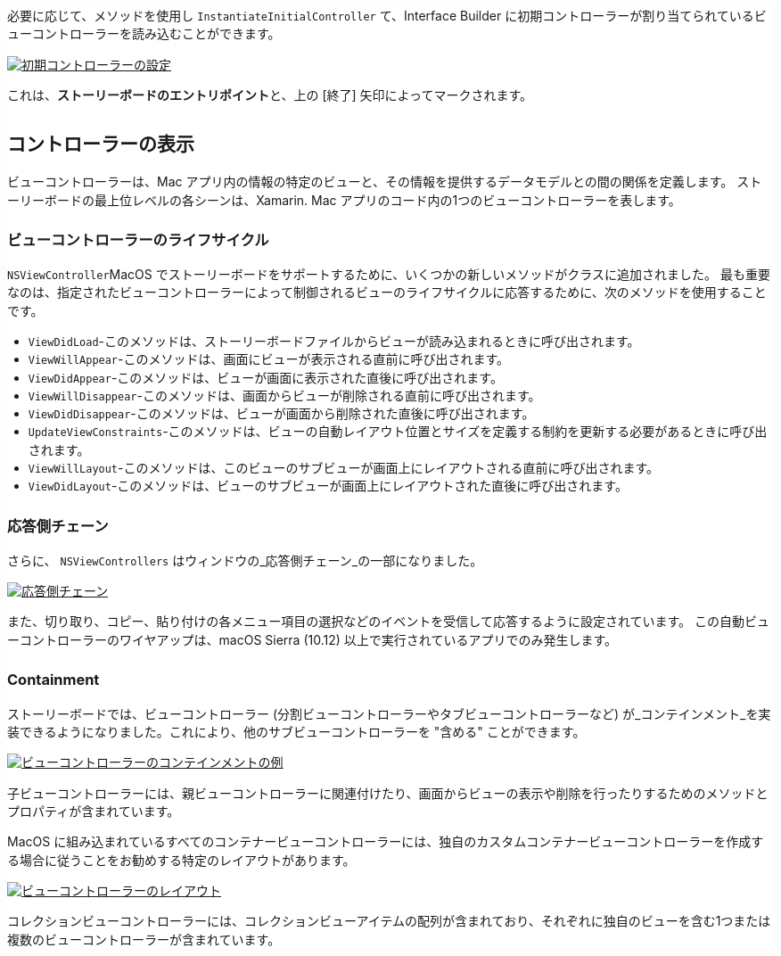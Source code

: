 必要に応じて、メソッドを使用し `InstantiateInitialController` て、Interface Builder に初期コントローラーが割り当てられているビューコントローラーを読み込むことができます。

[![初期コントローラーの設定](indepth-images/sb03.png)](indepth-images/sb03.png#lightbox)

これは、**ストーリーボードのエントリポイント**と、上の [終了] 矢印によってマークされます。

<a name="View-Controllers"></a>

## <a name="view-controllers"></a>コントローラーの表示

ビューコントローラーは、Mac アプリ内の情報の特定のビューと、その情報を提供するデータモデルとの間の関係を定義します。 ストーリーボードの最上位レベルの各シーンは、Xamarin. Mac アプリのコード内の1つのビューコントローラーを表します。

<a name="The-View-Controller-Lifecycle"></a>

### <a name="the-view-controller-lifecycle"></a>ビューコントローラーのライフサイクル

`NSViewController`MacOS でストーリーボードをサポートするために、いくつかの新しいメソッドがクラスに追加されました。 最も重要なのは、指定されたビューコントローラーによって制御されるビューのライフサイクルに応答するために、次のメソッドを使用することです。

- `ViewDidLoad`-このメソッドは、ストーリーボードファイルからビューが読み込まれるときに呼び出されます。
- `ViewWillAppear`-このメソッドは、画面にビューが表示される直前に呼び出されます。
- `ViewDidAppear`-このメソッドは、ビューが画面に表示された直後に呼び出されます。
- `ViewWillDisappear`-このメソッドは、画面からビューが削除される直前に呼び出されます。
- `ViewDidDisappear`-このメソッドは、ビューが画面から削除された直後に呼び出されます。
- `UpdateViewConstraints`-このメソッドは、ビューの自動レイアウト位置とサイズを定義する制約を更新する必要があるときに呼び出されます。
- `ViewWillLayout`-このメソッドは、このビューのサブビューが画面上にレイアウトされる直前に呼び出されます。
- `ViewDidLayout`-このメソッドは、ビューのサブビューが画面上にレイアウトされた直後に呼び出されます。

<a name="The-Responder-Chain"></a>

### <a name="the-responder-chain"></a>応答側チェーン

さらに、 `NSViewControllers` はウィンドウの_応答側チェーン_の一部になりました。

[![応答側チェーン](indepth-images/vc01.png)](indepth-images/vc01.png#lightbox)

また、切り取り、コピー、貼り付けの各メニュー項目の選択などのイベントを受信して応答するように設定されています。 この自動ビューコントローラーのワイヤアップは、macOS Sierra (10.12) 以上で実行されているアプリでのみ発生します。

<a name="Containment"></a>

### <a name="containment"></a>Containment

ストーリーボードでは、ビューコントローラー (分割ビューコントローラーやタブビューコントローラーなど) が_コンテインメント_を実装できるようになりました。これにより、他のサブビューコントローラーを "含める" ことができます。

[![ビューコントローラーのコンテインメントの例](indepth-images/vc02.png)](indepth-images/vc02.png#lightbox)

子ビューコントローラーには、親ビューコントローラーに関連付けたり、画面からビューの表示や削除を行ったりするためのメソッドとプロパティが含まれています。

MacOS に組み込まれているすべてのコンテナービューコントローラーには、独自のカスタムコンテナービューコントローラーを作成する場合に従うことをお勧めする特定のレイアウトがあります。

[![ビューコントローラーのレイアウト](indepth-images/vc03.png)](indepth-images/vc03.png#lightbox)

コレクションビューコントローラーには、コレクションビューアイテムの配列が含まれており、それぞれに独自のビューを含む1つまたは複数のビューコントローラーが含まれています。
